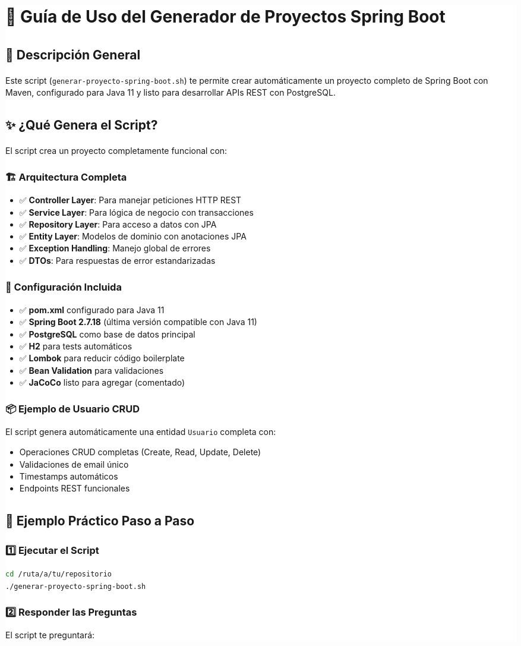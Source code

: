 # 🚀 Guía de Uso del Generador de Proyectos Spring Boot

## 📖 Descripción General

Este script (`generar-proyecto-spring-boot.sh`) te permite crear automáticamente un proyecto completo de Spring Boot con Maven, configurado para Java 11 y listo para desarrollar APIs REST con PostgreSQL.

## ✨ ¿Qué Genera el Script?

El script crea un proyecto completamente funcional con:

### 🏗️ Arquitectura Completa
- ✅ **Controller Layer**: Para manejar peticiones HTTP REST
- ✅ **Service Layer**: Para lógica de negocio con transacciones
- ✅ **Repository Layer**: Para acceso a datos con JPA
- ✅ **Entity Layer**: Modelos de dominio con anotaciones JPA
- ✅ **Exception Handling**: Manejo global de errores
- ✅ **DTOs**: Para respuestas de error estandarizadas

### 🔧 Configuración Incluida
- ✅ **pom.xml** configurado para Java 11
- ✅ **Spring Boot 2.7.18** (última versión compatible con Java 11)
- ✅ **PostgreSQL** como base de datos principal
- ✅ **H2** para tests automáticos
- ✅ **Lombok** para reducir código boilerplate
- ✅ **Bean Validation** para validaciones
- ✅ **JaCoCo** listo para agregar (comentado)

### 📦 Ejemplo de Usuario CRUD
El script genera automáticamente una entidad `Usuario` completa con:
- Operaciones CRUD completas (Create, Read, Update, Delete)
- Validaciones de email único
- Timestamps automáticos
- Endpoints REST funcionales

## 🎯 Ejemplo Práctico Paso a Paso

### 1️⃣ Ejecutar el Script

```bash
cd /ruta/a/tu/repositorio
./generar-proyecto-spring-boot.sh
```

### 2️⃣ Responder las Preguntas

El script te preguntará:
